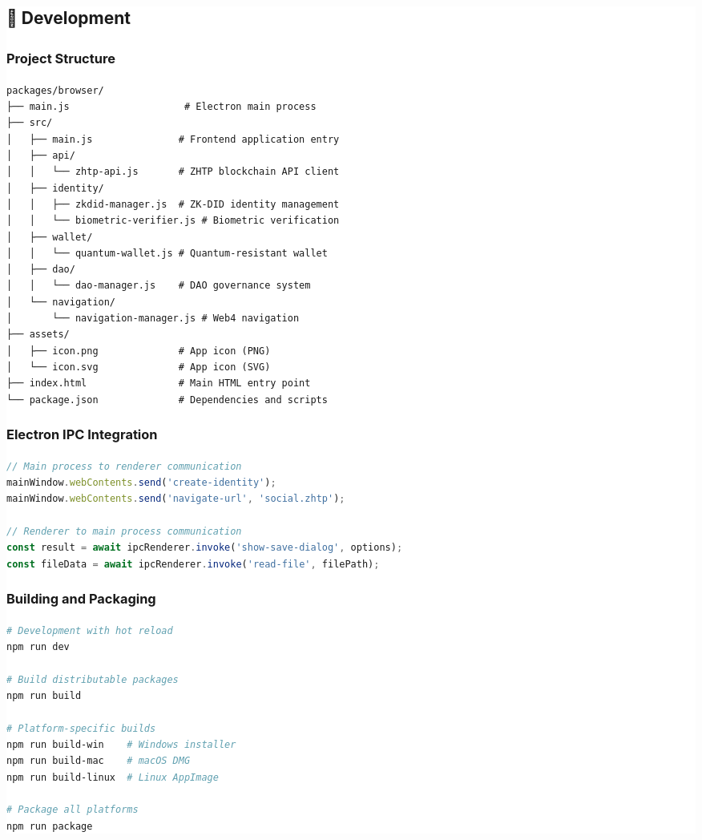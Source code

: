 ## 🧪 Development

### Project Structure

```
packages/browser/
├── main.js                    # Electron main process
├── src/
│   ├── main.js               # Frontend application entry
│   ├── api/
│   │   └── zhtp-api.js       # ZHTP blockchain API client
│   ├── identity/
│   │   ├── zkdid-manager.js  # ZK-DID identity management
│   │   └── biometric-verifier.js # Biometric verification
│   ├── wallet/
│   │   └── quantum-wallet.js # Quantum-resistant wallet
│   ├── dao/
│   │   └── dao-manager.js    # DAO governance system
│   └── navigation/
│       └── navigation-manager.js # Web4 navigation
├── assets/
│   ├── icon.png              # App icon (PNG)
│   └── icon.svg              # App icon (SVG)
├── index.html                # Main HTML entry point
└── package.json              # Dependencies and scripts
```

### Electron IPC Integration

```javascript
// Main process to renderer communication
mainWindow.webContents.send('create-identity');
mainWindow.webContents.send('navigate-url', 'social.zhtp');

// Renderer to main process communication
const result = await ipcRenderer.invoke('show-save-dialog', options);
const fileData = await ipcRenderer.invoke('read-file', filePath);
```

### Building and Packaging

```bash
# Development with hot reload
npm run dev

# Build distributable packages
npm run build

# Platform-specific builds
npm run build-win    # Windows installer
npm run build-mac    # macOS DMG
npm run build-linux  # Linux AppImage

# Package all platforms
npm run package
```
